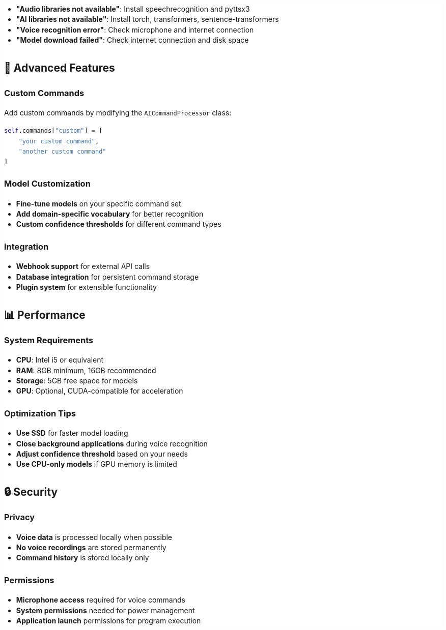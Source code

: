 - **"Audio libraries not available"**: Install speechrecognition and pyttsx3
- **"AI libraries not available"**: Install torch, transformers, sentence-transformers
- **"Voice recognition error"**: Check microphone and internet connection
- **"Model download failed"**: Check internet connection and disk space

## 🚀 Advanced Features

### Custom Commands
Add custom commands by modifying the `AICommandProcessor` class:

```python
self.commands["custom"] = [
    "your custom command",
    "another custom command"
]
```

### Model Customization
- **Fine-tune models** on your specific command set
- **Add domain-specific vocabulary** for better recognition
- **Custom confidence thresholds** for different command types

### Integration
- **Webhook support** for external API calls
- **Database integration** for persistent command storage
- **Plugin system** for extensible functionality

## 📊 Performance

### System Requirements
- **CPU**: Intel i5 or equivalent
- **RAM**: 8GB minimum, 16GB recommended
- **Storage**: 5GB free space for models
- **GPU**: Optional, CUDA-compatible for acceleration

### Optimization Tips
- **Use SSD** for faster model loading
- **Close background applications** during voice recognition
- **Adjust confidence threshold** based on your needs
- **Use CPU-only models** if GPU memory is limited

## 🔒 Security

### Privacy
- **Voice data** is processed locally when possible
- **No voice recordings** are stored permanently
- **Command history** is stored locally only

### Permissions
- **Microphone access** required for voice commands
- **System permissions** needed for power management
- **Application launch** permissions for program execution
